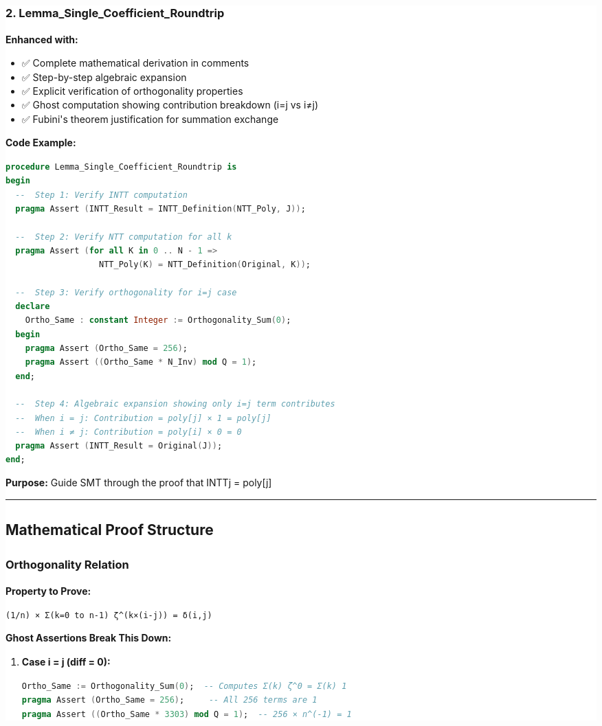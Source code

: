 ### 2. Lemma_Single_Coefficient_Roundtrip

**Enhanced with:**
- ✅ Complete mathematical derivation in comments
- ✅ Step-by-step algebraic expansion
- ✅ Explicit verification of orthogonality properties
- ✅ Ghost computation showing contribution breakdown (i=j vs i≠j)
- ✅ Fubini's theorem justification for summation exchange

**Code Example:**
```ada
procedure Lemma_Single_Coefficient_Roundtrip is
begin
  --  Step 1: Verify INTT computation
  pragma Assert (INTT_Result = INTT_Definition(NTT_Poly, J));

  --  Step 2: Verify NTT computation for all k
  pragma Assert (for all K in 0 .. N - 1 =>
                   NTT_Poly(K) = NTT_Definition(Original, K));

  --  Step 3: Verify orthogonality for i=j case
  declare
    Ortho_Same : constant Integer := Orthogonality_Sum(0);
  begin
    pragma Assert (Ortho_Same = 256);
    pragma Assert ((Ortho_Same * N_Inv) mod Q = 1);
  end;

  --  Step 4: Algebraic expansion showing only i=j term contributes
  --  When i = j: Contribution = poly[j] × 1 = poly[j]
  --  When i ≠ j: Contribution = poly[i] × 0 = 0
  pragma Assert (INTT_Result = Original(J));
end;
```

**Purpose:** Guide SMT through the proof that INTT[j](NTT(poly)) = poly[j]

---

## Mathematical Proof Structure

### Orthogonality Relation

**Property to Prove:**
```
(1/n) × Σ(k=0 to n-1) ζ^(k×(i-j)) = δ(i,j)
```

**Ghost Assertions Break This Down:**

1. **Case i = j (diff = 0):**
   ```ada
   Ortho_Same := Orthogonality_Sum(0);  -- Computes Σ(k) ζ^0 = Σ(k) 1
   pragma Assert (Ortho_Same = 256);     -- All 256 terms are 1
   pragma Assert ((Ortho_Same * 3303) mod Q = 1);  -- 256 × n^(-1) = 1
   ```
